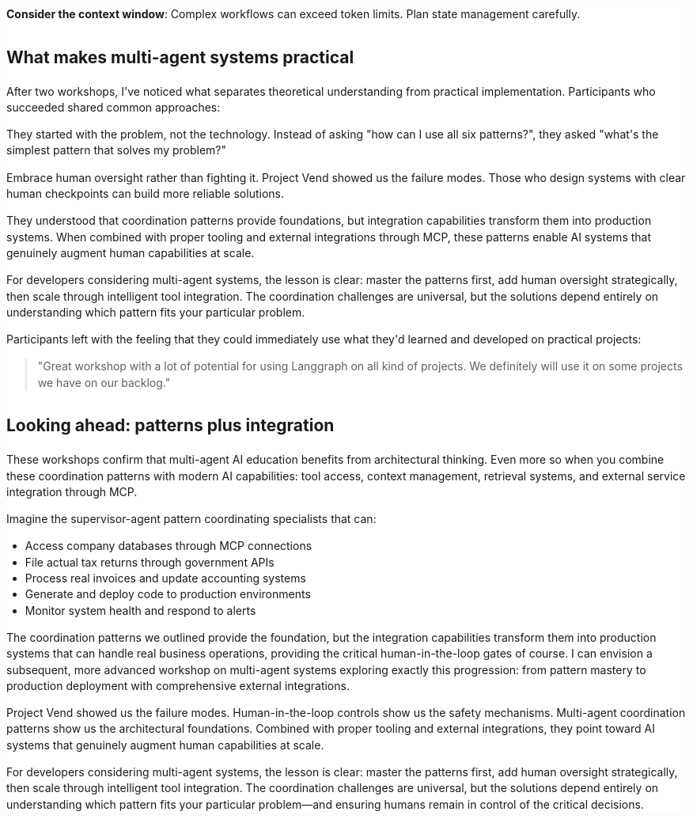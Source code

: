 **Consider the context window**: Complex workflows can exceed token limits. Plan state management carefully.

## What makes multi-agent systems practical

After two workshops, I've noticed what separates theoretical understanding from practical implementation. Participants who succeeded shared common approaches:

They started with the problem, not the technology. Instead of asking "how can I use all six patterns?", they asked "what's the simplest pattern that solves my problem?"

Embrace human oversight rather than fighting it. Project Vend showed us the failure modes. Those who design systems with clear human checkpoints can build more reliable solutions.

They understood that coordination patterns provide foundations, but integration capabilities transform them into production systems. When combined with proper tooling and external integrations through MCP, these patterns enable AI systems that genuinely augment human capabilities at scale.

For developers considering multi-agent systems, the lesson is clear: master the patterns first, add human oversight strategically, then scale through intelligent tool integration. The coordination challenges are universal, but the solutions depend entirely on understanding which pattern fits your particular problem.

Participants left with the feeling that they could immediately use what they'd learned and developed on practical projects:

> "Great workshop with a lot of potential for using Langgraph on all kind of projects. We definitely will use it on some projects we have on our backlog."

## Looking ahead: patterns plus integration

These workshops confirm that multi-agent AI education benefits from architectural thinking. Even more so when you combine these coordination patterns with modern AI capabilities: tool access, context management, retrieval systems, and external service integration through MCP.

Imagine the supervisor-agent pattern coordinating specialists that can:

- Access company databases through MCP connections
- File actual tax returns through government APIs
- Process real invoices and update accounting systems
- Generate and deploy code to production environments
- Monitor system health and respond to alerts

The coordination patterns we outlined provide the foundation, but the integration capabilities transform them into production systems that can handle real business operations, providing the critical human-in-the-loop gates of course. I can envision a subsequent, more advanced workshop on multi-agent systems exploring exactly this progression: from pattern mastery to production deployment with comprehensive external integrations.

Project Vend showed us the failure modes. Human-in-the-loop controls show us the safety mechanisms. Multi-agent coordination patterns show us the architectural foundations. Combined with proper tooling and external integrations, they point toward AI systems that genuinely augment human capabilities at scale.

For developers considering multi-agent systems, the lesson is clear: master the patterns first, add human oversight strategically, then scale through intelligent tool integration. The coordination challenges are universal, but the solutions depend entirely on understanding which pattern fits your particular problem—and ensuring humans remain in control of the critical decisions.
